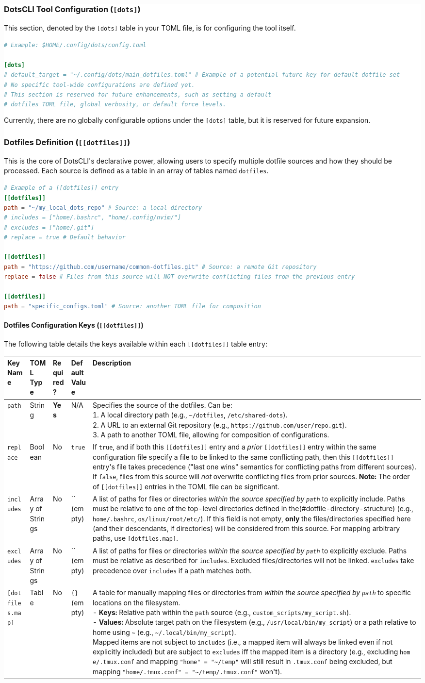 ### DotsCLI Tool Configuration (`[dots]`)

This section, denoted by the `[dots]` table in your TOML file, is for configuring the tool itself.

```toml
# Example: $HOME/.config/dots/config.toml

[dots]
# default_target = "~/.config/dots/main_dotfiles.toml" # Example of a potential future key for default dotfile set
# No specific tool-wide configurations are defined yet.
# This section is reserved for future enhancements, such as setting a default
# dotfiles TOML file, global verbosity, or default force levels.
```

Currently, there are no globally configurable options under the `[dots]` table, but it is reserved for future expansion.

### Dotfiles Definition (`[[dotfiles]]`)

This is the core of DotsCLI's declarative power, allowing users to specify multiple dotfile sources and how they should be processed. Each source is defined as a table in an array of tables named `dotfiles`.

```toml
# Example of a [[dotfiles]] entry
[[dotfiles]]
path = "~/my_local_dots_repo" # Source: a local directory
# includes = ["home/.bashrc", "home/.config/nvim/"]
# excludes = ["home/.git"]
# replace = true # Default behavior

[[dotfiles]]
path = "https://github.com/username/common-dotfiles.git" # Source: a remote Git repository
replace = false # Files from this source will NOT overwrite conflicting files from the previous entry

[[dotfiles]]
path = "specific_configs.toml" # Source: another TOML file for composition
```

#### Dotfiles Configuration Keys (`[[dotfiles]]`)

The following table details the keys available within each `[[dotfiles]]` table entry:

| Key Name | TOML Type | Required? | Default Value | Description |
| :---------------- | :--------------- | :-------- | :------------ | :--------------------------------------------------------------------------------------------------------------------------------------------------------------------------------------------------------------------------------------------------------------------------------------------------- |
| `path` | String | **Yes** | N/A | Specifies the source of the dotfiles. Can be: <br>1. A local directory path (e.g., `~/dotfiles`, `/etc/shared-dots`). <br>2. A URL to an external Git repository (e.g., `https://github.com/user/repo.git`). <br>3. A path to another TOML file, allowing for composition of configurations. |
| `replace` | Boolean | No | `true` | If `true`, and if both this `[[dotfiles]]` entry and a *prior* `[[dotfiles]]` entry within the same configuration file specify a file to be linked to the same conflicting path, then this `[[dotfiles]]` entry's file takes precedence ("last one wins" semantics for conflicting paths from different sources). If `false`, files from this source will *not* overwrite conflicting files from prior sources. **Note:** The order of `[[dotfiles]]` entries in the TOML file can be significant. |
| `includes` | Array of Strings | No | `` (empty) | A list of paths for files or directories *within the source specified by `path`* to explicitly include. Paths must be relative to one of the top-level directories defined in the(#dotfile-directory-structure) (e.g., `home/.bashrc`, `os/linux/root/etc/`). If this field is not empty, **only** the files/directories specified here (and their descendants, if directories) will be considered from this source. For mapping arbitrary paths, use `[dotfiles.map]`. |
| `excludes` | Array of Strings | No | `` (empty) | A list of paths for files or directories *within the source specified by `path`* to explicitly exclude. Paths must be relative as described for `includes`. Excluded files/directories will not be linked. `excludes` take precedence over `includes` if a path matches both. |
| `[dotfiles.map]` | Table | No | `{}` (empty) | A table for manually mapping files or directories from *within the source specified by `path`* to specific locations on the filesystem. <br> - **Keys:** Relative path within the `path` source (e.g., `custom_scripts/my_script.sh`). <br> - **Values:** Absolute target path on the filesystem (e.g., `/usr/local/bin/my_script`) or a path relative to home using `~` (e.g., `~/.local/bin/my_script`). <br> Mapped items are not subject to `includes` (i.e., a mapped item will always be linked even if not explicitly included) but are subject to `excludes` iff the mapped item is a directory (e.g., excluding `home/.tmux.conf` and mapping `"home" = "~/temp"` will still result in `.tmux.conf` being excluded, but mapping `"home/.tmux.conf" = "~/temp/.tmux.conf"` won't). |
